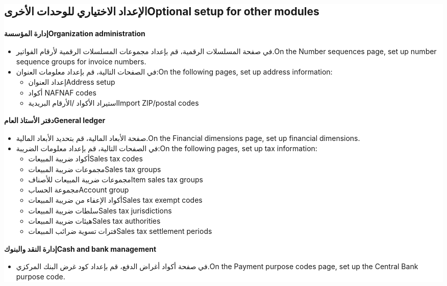 ## <a name="optional-setup-for-other-modules"></a><span data-ttu-id="1fd7c-170">**الإعداد الاختياري للوحدات الأخرى**</span><span class="sxs-lookup"><span data-stu-id="1fd7c-170">**Optional setup for other modules**</span></span>
<span data-ttu-id="1fd7c-171">**إدارة المؤسسة**</span><span class="sxs-lookup"><span data-stu-id="1fd7c-171">**Organization administration**</span></span>

-   <span data-ttu-id="1fd7c-172">في صفحة المسلسلات الرقمية، قم بإعداد مجموعات المسلسلات الرقمية لأرقام الفواتير.</span><span class="sxs-lookup"><span data-stu-id="1fd7c-172">On the Number sequences page, set up number sequence groups for invoice numbers.</span></span>
-   <span data-ttu-id="1fd7c-173">في الصفحات التالية، قم بإعداد معلومات العنوان:</span><span class="sxs-lookup"><span data-stu-id="1fd7c-173">On the following pages, set up address information:</span></span>
    -   <span data-ttu-id="1fd7c-174">إعداد العنوان</span><span class="sxs-lookup"><span data-stu-id="1fd7c-174">Address setup</span></span>
    -   <span data-ttu-id="1fd7c-175">أكواد NAF</span><span class="sxs-lookup"><span data-stu-id="1fd7c-175">NAF codes</span></span>
    -   <span data-ttu-id="1fd7c-176">استيراد الأكواد /الأرقام البريدية</span><span class="sxs-lookup"><span data-stu-id="1fd7c-176">Import ZIP/postal codes</span></span>

<span data-ttu-id="1fd7c-177">**دفتر الأستاذ العام**</span><span class="sxs-lookup"><span data-stu-id="1fd7c-177">**General ledger**</span></span>

-   <span data-ttu-id="1fd7c-178">صفحة الأبعاد المالية، قم بتحديد الأبعاد المالية.</span><span class="sxs-lookup"><span data-stu-id="1fd7c-178">On the Financial dimensions page, set up financial dimensions.</span></span>
-   <span data-ttu-id="1fd7c-179">في الصفحات التالية، قم بإعداد معلومات الضريبة:</span><span class="sxs-lookup"><span data-stu-id="1fd7c-179">On the following pages, set up tax information:</span></span>
    -   <span data-ttu-id="1fd7c-180">أكواد ضريبة المبيعات</span><span class="sxs-lookup"><span data-stu-id="1fd7c-180">Sales tax codes</span></span>
    -   <span data-ttu-id="1fd7c-181">مجموعات ضريبة المبيعات</span><span class="sxs-lookup"><span data-stu-id="1fd7c-181">Sales tax groups</span></span>
    -   <span data-ttu-id="1fd7c-182">مجموعات ضريبة المبيعات للأصناف</span><span class="sxs-lookup"><span data-stu-id="1fd7c-182">Item sales tax groups</span></span>
    -   <span data-ttu-id="1fd7c-183">مجموعة الحساب</span><span class="sxs-lookup"><span data-stu-id="1fd7c-183">Account group</span></span>
    -   <span data-ttu-id="1fd7c-184">أكواد الإعفاء من ضريبة المبيعات</span><span class="sxs-lookup"><span data-stu-id="1fd7c-184">Sales tax exempt codes</span></span>
    -   <span data-ttu-id="1fd7c-185">سلطات ضريبة المبيعات</span><span class="sxs-lookup"><span data-stu-id="1fd7c-185">Sales tax jurisdictions</span></span>
    -   <span data-ttu-id="1fd7c-186">هيئات ضريبة المبيعات</span><span class="sxs-lookup"><span data-stu-id="1fd7c-186">Sales tax authorities</span></span>
    -   <span data-ttu-id="1fd7c-187">فترات تسوية ضرائب المبيعات</span><span class="sxs-lookup"><span data-stu-id="1fd7c-187">Sales tax settlement periods</span></span>

<span data-ttu-id="1fd7c-188">**إدارة النقد والبنوك**</span><span class="sxs-lookup"><span data-stu-id="1fd7c-188">**Cash and bank management**</span></span>

-   <span data-ttu-id="1fd7c-189">في صفحة أكواد أغراض الدفع، قم بإعداد كود غرض البنك المركزي.</span><span class="sxs-lookup"><span data-stu-id="1fd7c-189">On the Payment purpose codes page, set up the Central Bank purpose code.</span></span>






